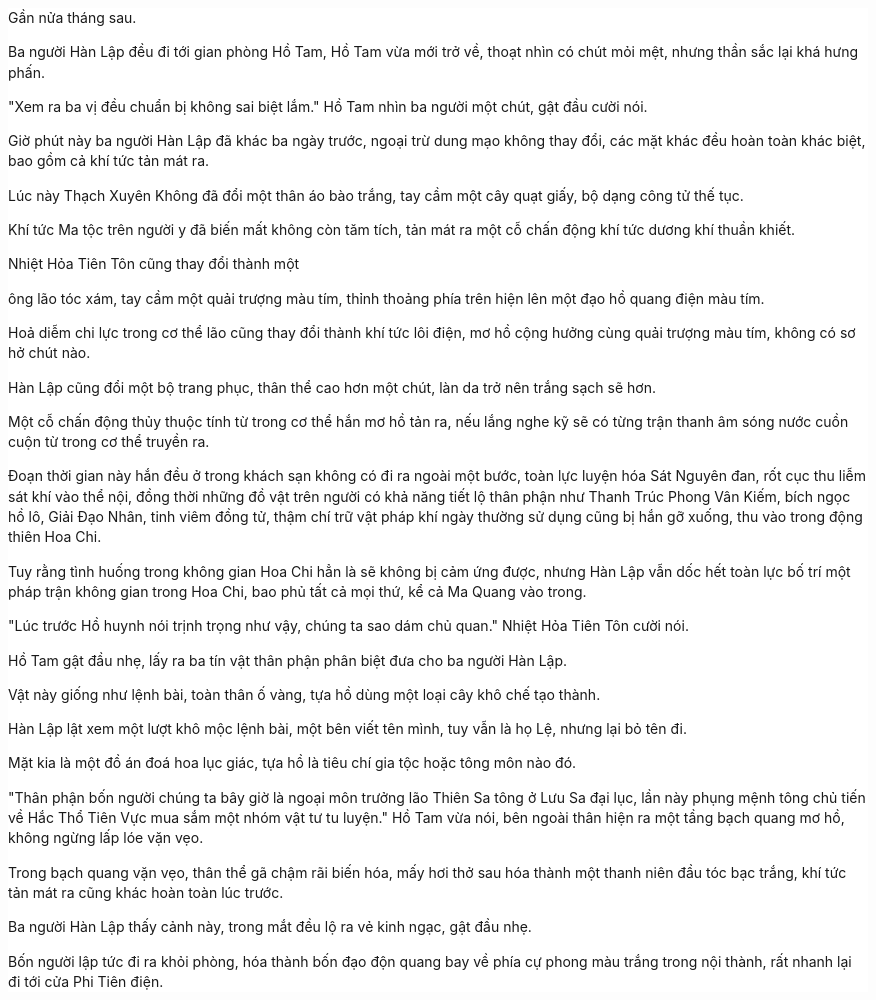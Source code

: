 Gần nửa tháng sau.

Ba người Hàn Lập đều đi tới gian phòng Hồ Tam, Hồ Tam vừa mới trở về, thoạt nhìn có chút mỏi mệt, nhưng thần sắc lại khá hưng phấn.

"Xem ra ba vị đều chuẩn bị không sai biệt lắm." Hồ Tam nhìn ba người một chút, gật đầu cười nói.

Giờ phút này ba người Hàn Lập đã khác ba ngày trước, ngoại trừ dung mạo không thay đổi, các mặt khác đều hoàn toàn khác biệt, bao gồm cả khí tức tản mát ra.

Lúc này Thạch Xuyên Không đã đổi một thân áo bào trắng, tay cầm một cây quạt giấy, bộ dạng công tử thế tục.

Khí tức Ma tộc trên người y đã biến mất không còn tăm tích, tản mát ra một cỗ chấn động khí tức dương khí thuần khiết.

Nhiệt Hỏa Tiên Tôn cũng thay đổi thành một

ông lão tóc xám, tay cầm một quải trượng màu tím, thỉnh thoảng phía trên hiện lên một đạo hồ quang điện màu tím.

Hoả diễm chi lực trong cơ thể lão cũng thay đổi thành khí tức lôi điện, mơ hồ cộng hưởng cùng quải trượng màu tím, không có sơ hở chút nào.

Hàn Lập cũng đổi một bộ trang phục, thân thể cao hơn một chút, làn da trở nên trắng sạch sẽ hơn.

Một cỗ chấn động thủy thuộc tính từ trong cơ thể hắn mơ hồ tản ra, nếu lắng nghe kỹ sẽ có từng trận thanh âm sóng nước cuồn cuộn từ trong cơ thể truyền ra.

Đoạn thời gian này hắn đều ở trong khách sạn không có đi ra ngoài một bước, toàn lực luyện hóa Sát Nguyên đan, rốt cục thu liễm sát khí vào thể nội, đồng thời những đồ vật trên người có khả năng tiết lộ thân phận như Thanh Trúc Phong Vân Kiếm, bích ngọc hồ lô, Giải Đạo Nhân, tinh viêm đồng tử, thậm chí trữ vật pháp khí ngày thường sử dụng cũng bị hắn gỡ xuống, thu vào trong động thiên Hoa Chi.

Tuy rằng tình huống trong không gian Hoa Chi hẳn là sẽ không bị cảm ứng được, nhưng Hàn Lập vẫn dốc hết toàn lực bố trí một pháp trận không gian trong Hoa Chi, bao phủ tất cả mọi thứ, kể cả Ma Quang vào trong.

"Lúc trước Hồ huynh nói trịnh trọng như vậy, chúng ta sao dám chủ quan." Nhiệt Hỏa Tiên Tôn cười nói.

Hồ Tam gật đầu nhẹ, lấy ra ba tín vật thân phận phân biệt đưa cho ba người Hàn Lập.

Vật này giống như lệnh bài, toàn thân ố vàng, tựa hồ dùng một loại cây khô chế tạo thành.

Hàn Lập lật xem một lượt khô mộc lệnh bài, một bên viết tên mình, tuy vẫn là họ Lệ, nhưng lại bỏ tên đi.

Mặt kia là một đồ án đoá hoa lục giác, tựa hồ là tiêu chí gia tộc hoặc tông môn nào đó.

"Thân phận bốn người chúng ta bây giờ là ngoại môn trưởng lão Thiên Sa tông ở Lưu Sa đại lục, lần này phụng mệnh tông chủ tiến về Hắc Thổ Tiên Vực mua sắm một nhóm vật tư tu luyện." Hồ Tam vừa nói, bên ngoài thân hiện ra một tầng bạch quang mơ hồ, không ngừng lấp lóe vặn vẹo.

Trong bạch quang vặn vẹo, thân thể gã chậm rãi biến hóa, mấy hơi thở sau hóa thành một thanh niên đầu tóc bạc trắng, khí tức tản mát ra cũng khác hoàn toàn lúc trước.

Ba người Hàn Lập thấy cảnh này, trong mắt đều lộ ra vẻ kinh ngạc, gật đầu nhẹ.

Bốn người lập tức đi ra khỏi phòng, hóa thành bốn đạo độn quang bay về phía cự phong màu trắng trong nội thành, rất nhanh lại đi tới cửa Phi Tiên điện.
